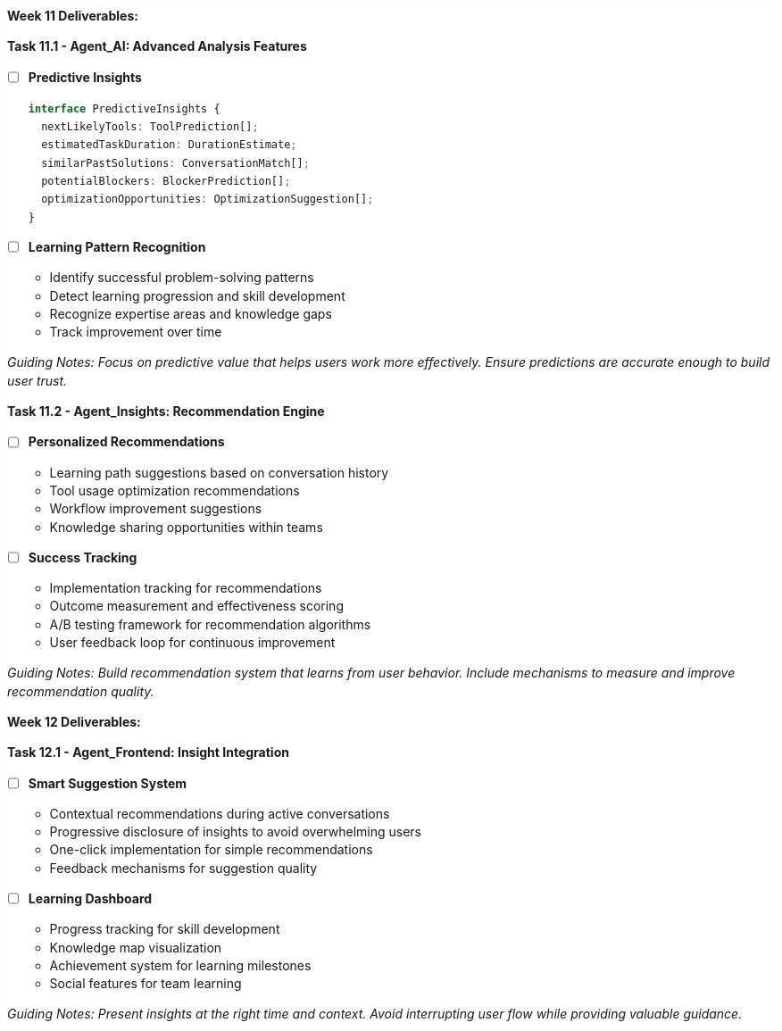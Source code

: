 **Week 11 Deliverables:**

**Task 11.1 - Agent_AI: Advanced Analysis Features**
- [ ] **Predictive Insights**
  ```typescript
  interface PredictiveInsights {
    nextLikelyTools: ToolPrediction[];
    estimatedTaskDuration: DurationEstimate;
    similarPastSolutions: ConversationMatch[];
    potentialBlockers: BlockerPrediction[];
    optimizationOpportunities: OptimizationSuggestion[];
  }
  ```
  
- [ ] **Learning Pattern Recognition**
  - Identify successful problem-solving patterns
  - Detect learning progression and skill development
  - Recognize expertise areas and knowledge gaps
  - Track improvement over time

*Guiding Notes: Focus on predictive value that helps users work more effectively. Ensure predictions are accurate enough to build user trust.*

**Task 11.2 - Agent_Insights: Recommendation Engine**
- [ ] **Personalized Recommendations**
  - Learning path suggestions based on conversation history
  - Tool usage optimization recommendations
  - Workflow improvement suggestions
  - Knowledge sharing opportunities within teams
  
- [ ] **Success Tracking**
  - Implementation tracking for recommendations
  - Outcome measurement and effectiveness scoring
  - A/B testing framework for recommendation algorithms
  - User feedback loop for continuous improvement

*Guiding Notes: Build recommendation system that learns from user behavior. Include mechanisms to measure and improve recommendation quality.*

**Week 12 Deliverables:**

**Task 12.1 - Agent_Frontend: Insight Integration**
- [ ] **Smart Suggestion System**
  - Contextual recommendations during active conversations
  - Progressive disclosure of insights to avoid overwhelming users
  - One-click implementation for simple recommendations
  - Feedback mechanisms for suggestion quality
  
- [ ] **Learning Dashboard**
  - Progress tracking for skill development
  - Knowledge map visualization
  - Achievement system for learning milestones
  - Social features for team learning

*Guiding Notes: Present insights at the right time and context. Avoid interrupting user flow while providing valuable guidance.*
